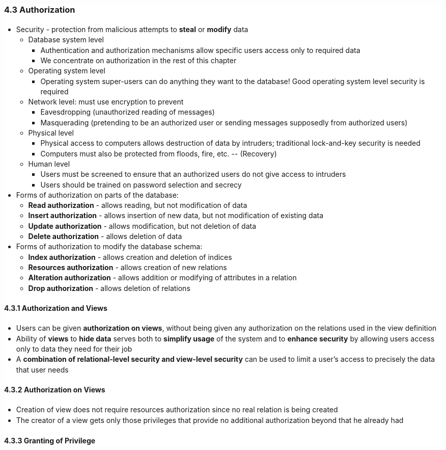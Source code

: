 ### 4.3 Authorization

- Security - protection from malicious attempts to **steal** or **modify** data
  - Database system level
    - Authentication and authorization mechanisms allow specific users access only to required data
    - We concentrate on authorization in the rest of this chapter
  - Operating system level
    - Operating system super-users can do anything they want to the database!   Good operating system level security is required
  - Network level:  must use encryption to prevent
    - Eavesdropping (unauthorized reading of messages)
    - Masquerading (pretending to be an authorized user or sending messages supposedly from authorized users)
  - Physical level
    - Physical access to computers allows destruction of data by intruders;  traditional lock-and-key security is needed
    - Computers must also be protected from floods, fire, etc. -- (Recovery)
  - Human level
    - Users must be screened to ensure that an authorized users do not give access to intruders
    - Users should be trained on password selection and secrecy
- Forms of authorization on parts of  the database:
  - **Read authorization** - allows reading, but not modification of data
  - **Insert authorization** - allows insertion of new data, but not modification of existing data
  - **Update authorization** - allows modification, but not deletion of data
  - **Delete authorization** - allows deletion of data
- Forms of authorization to modify the database schema:
  - **Index authorization** - allows creation and deletion of indices
  - **Resources authorization** - allows creation of new relations
  - **Alteration authorization** - allows addition or modifying of attributes in a relation
  - **Drop authorization** - allows deletion of relations

#### 4.3.1 Authorization and Views

- Users can be given **authorization on views**, without being given any authorization on the relations used in the view definition
- Ability of **views** to **hide data** serves both to **simplify usage** of the system and to **enhance security** by allowing users access only to data they need for their job
- A **combination of relational-level security and view-level security** can be used to limit a user’s access to precisely  the data that user needs

#### 4.3.2 Authorization on Views

- Creation of view does not require resources authorization since no real relation is being created
- The creator of a view gets only those privileges that provide no additional authorization beyond that he already had

#### 4.3.3 Granting of Privilege
